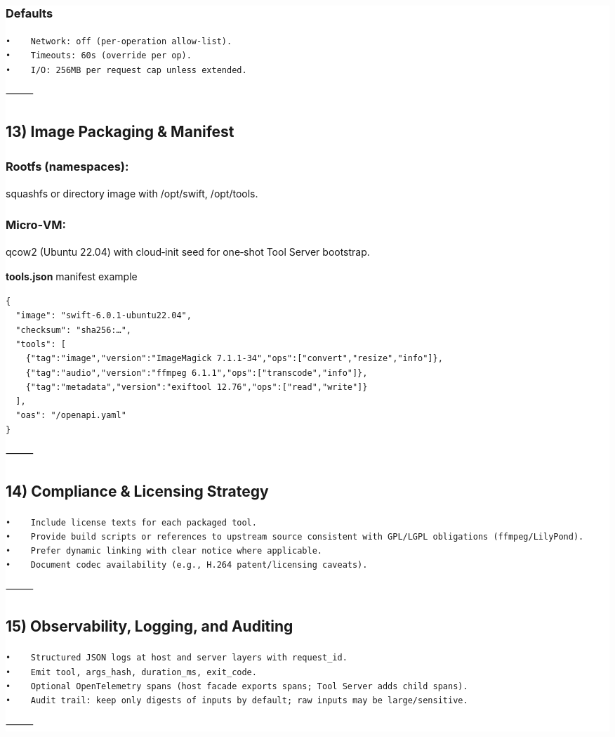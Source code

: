 ### Defaults

    •    Network: off (per‑operation allow‑list).
    •    Timeouts: 60s (override per op).
    •    I/O: 256MB per request cap unless extended.

⸻

## 13) Image Packaging & Manifest

### Rootfs (namespaces): 

squashfs or directory image with /opt/swift, /opt/tools.

### Micro‑VM: 

qcow2 (Ubuntu 22.04) with cloud‑init seed for one‑shot Tool Server bootstrap.

**tools.json** manifest example

```
{
  "image": "swift-6.0.1-ubuntu22.04",
  "checksum": "sha256:…",
  "tools": [
    {"tag":"image","version":"ImageMagick 7.1.1-34","ops":["convert","resize","info"]},
    {"tag":"audio","version":"ffmpeg 6.1.1","ops":["transcode","info"]},
    {"tag":"metadata","version":"exiftool 12.76","ops":["read","write"]}
  ],
  "oas": "/openapi.yaml"
}
```

⸻

## 14) Compliance & Licensing Strategy

    •    Include license texts for each packaged tool.
    •    Provide build scripts or references to upstream source consistent with GPL/LGPL obligations (ffmpeg/LilyPond).
    •    Prefer dynamic linking with clear notice where applicable.
    •    Document codec availability (e.g., H.264 patent/licensing caveats).

⸻

## 15) Observability, Logging, and Auditing

    •    Structured JSON logs at host and server layers with request_id.
    •    Emit tool, args_hash, duration_ms, exit_code.
    •    Optional OpenTelemetry spans (host facade exports spans; Tool Server adds child spans).
    •    Audit trail: keep only digests of inputs by default; raw inputs may be large/sensitive.

⸻
